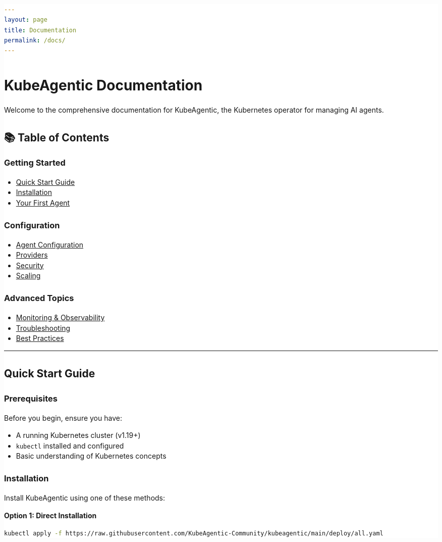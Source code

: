 ```yaml
---
layout: page
title: Documentation
permalink: /docs/
---
```


# KubeAgentic Documentation

Welcome to the comprehensive documentation for KubeAgentic, the Kubernetes operator for managing AI agents.

## 📚 Table of Contents

### Getting Started
- [Quick Start Guide](#quick-start-guide)
- [Installation](#installation)
- [Your First Agent](#your-first-agent)

### Configuration
- [Agent Configuration](#agent-configuration)
- [Providers](#providers)
- [Security](#security)
- [Scaling](#scaling)

### Advanced Topics
- [Monitoring & Observability](#monitoring--observability)
- [Troubleshooting](#troubleshooting)
- [Best Practices](#best-practices)

---

## Quick Start Guide

### Prerequisites

Before you begin, ensure you have:
- A running Kubernetes cluster (v1.19+)
- `kubectl` installed and configured
- Basic understanding of Kubernetes concepts

### Installation

Install KubeAgentic using one of these methods:

**Option 1: Direct Installation**
```bash
kubectl apply -f https://raw.githubusercontent.com/KubeAgentic-Community/kubeagentic/main/deploy/all.yaml
```
